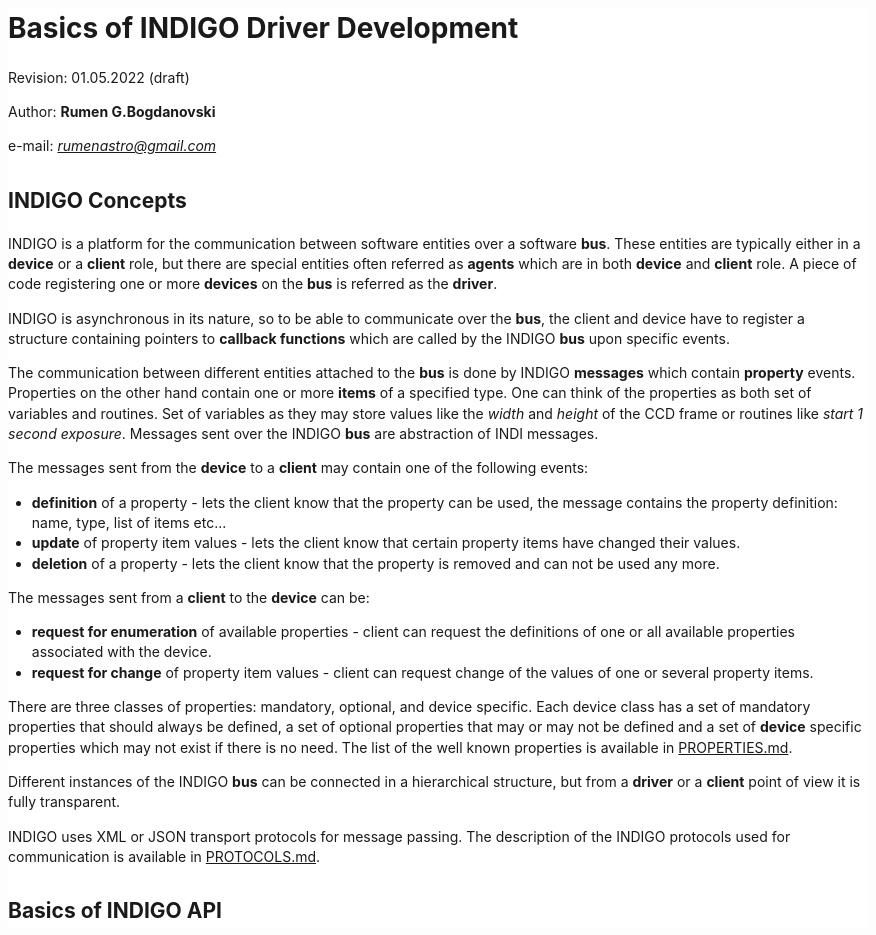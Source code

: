 # Basics of INDIGO Driver Development
Revision: 01.05.2022 (draft)

Author: **Rumen G.Bogdanovski**

e-mail: *rumenastro@gmail.com*

## INDIGO Concepts

INDIGO is a platform for the communication between software entities over a software **bus**. These entities are typically either in a **device** or a **client** role, but there are special entities often referred as **agents** which are in both **device** and **client** role. A piece of code registering one or more **devices** on the **bus** is referred as the **driver**.

INDIGO is asynchronous in its nature, so to be able to communicate over the **bus**, the client and device have to register a structure containing pointers to **callback functions** which are called by the INDIGO **bus** upon specific events.

The communication between different entities attached to the **bus** is done by INDIGO **messages** which contain **property** events. Properties on the other hand contain one or more **items** of a specified type. One can think of the properties as both set of variables and routines. Set of variables as they may store values like the *width* and *height* of the CCD frame or routines like *start 1 second exposure*. Messages sent over the INDIGO **bus** are abstraction of INDI messages.

The messages sent from the **device** to a **client** may contain one of the following events:
- **definition** of a property - lets the client know that the property can be used, the message contains the property definition: name, type, list of items etc...
- **update** of property item values - lets the client know that certain property items have changed their values.
- **deletion** of a property - lets the client know that the property is removed and can not be used any more.

The messages sent from a **client** to the **device** can be:
- **request for enumeration** of available properties - client can request the definitions of one or all available properties associated with the device.
- **request for change** of property item values - client can request change of the values of one or several property items.

There are three classes of properties: mandatory, optional, and device specific. Each device class has a set of mandatory properties that should always be defined, a set of optional properties that may or may not be defined and a set of **device** specific properties which may not exist if there is no need. The list of the well known properties is available in [PROPERTIES.md](https://github.com/indigo-astronomy/indigo/blob/master/indigo_docs/PROPERTIES.md).

Different instances of the INDIGO **bus** can be connected in a hierarchical structure, but from a **driver** or a **client** point of view it is fully transparent.

INDIGO uses XML or JSON transport protocols for message passing. The description of the INDIGO protocols used for communication is available in [PROTOCOLS.md](https://github.com/indigo-astronomy/indigo/blob/master/indigo_docs/PROTOCOLS.md).

## Basics of INDIGO API
